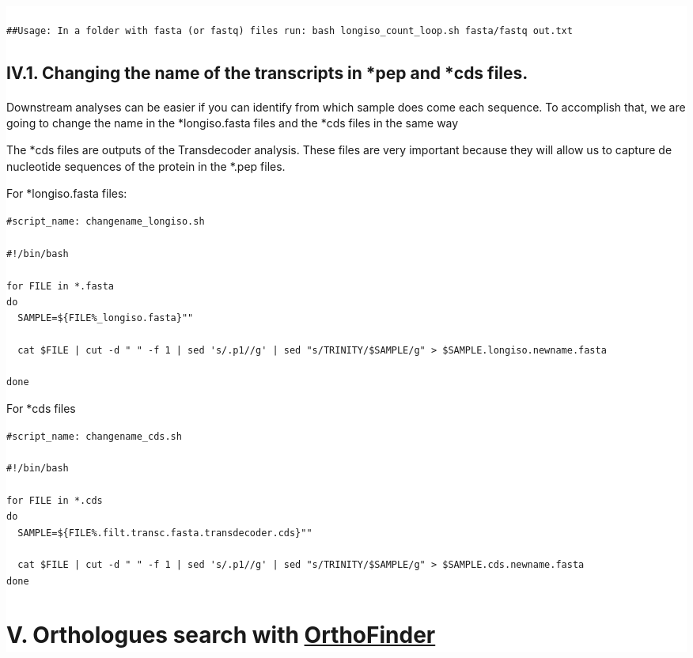```{bash}

##Usage: In a folder with fasta (or fastq) files run: bash longiso_count_loop.sh fasta/fastq out.txt

```

## IV.1. Changing the name of the transcripts in \*pep and \*cds files.

Downstream analyses can be easier if you can identify from which sample does come each sequence. To accomplish that, we are going to change the name in the \*longiso.fasta files and the \*cds files in the same way

The \*cds files are outputs of the Transdecoder analysis. These files are very important because they will allow us to capture de nucleotide sequences of the protein in the \*.pep files.

For \*longiso.fasta files:

```{bash}
#script_name: changename_longiso.sh

#!/bin/bash

for FILE in *.fasta
do
  SAMPLE=${FILE%_longiso.fasta}""
  
  cat $FILE | cut -d " " -f 1 | sed 's/.p1//g' | sed "s/TRINITY/$SAMPLE/g" > $SAMPLE.longiso.newname.fasta 

done
```

For \*cds files

```{bash}
#script_name: changename_cds.sh

#!/bin/bash

for FILE in *.cds
do
  SAMPLE=${FILE%.filt.transc.fasta.transdecoder.cds}""
  
  cat $FILE | cut -d " " -f 1 | sed 's/.p1//g' | sed "s/TRINITY/$SAMPLE/g" > $SAMPLE.cds.newname.fasta 
done

```

# V. Orthologues search with [OrthoFinder](https://genomebiology.biomedcentral.com/articles/10.1186/s13059-019-1832-y)
